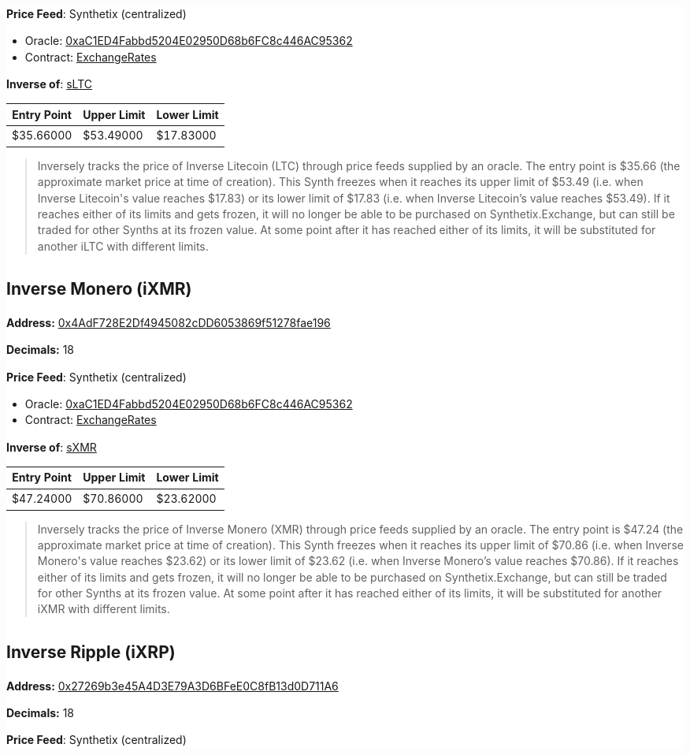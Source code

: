 **Price Feed**: Synthetix (centralized)

- Oracle: [0xaC1ED4Fabbd5204E02950D68b6FC8c446AC95362](https://etherscan.io/address/0xaC1ED4Fabbd5204E02950D68b6FC8c446AC95362)
- Contract: [ExchangeRates](https://contracts.synthetix.io/ExchangeRates)

**Inverse of**: [sLTC](#litecoin-sltc)

| Entry Point | Upper Limit | Lower Limit |
| ----------- | ----------- | ----------- |
| \$35.66000  | \$53.49000  | \$17.83000  |

> Inversely tracks the price of Inverse Litecoin (LTC) through price feeds supplied by an oracle. The entry point is \$35.66 (the approximate market price at time of creation). This Synth freezes when it reaches its upper limit of \$53.49 (i.e. when Inverse Litecoin's value reaches \$17.83) or its lower limit of \$17.83 (i.e. when Inverse Litecoin’s value reaches \$53.49). If it reaches either of its limits and gets frozen, it will no longer be able to be purchased on Synthetix.Exchange, but can still be traded for other Synths at its frozen value. At some point after it has reached either of its limits, it will be substituted for another iLTC with different limits.

## Inverse Monero (iXMR)

**Address:** [0x4AdF728E2Df4945082cDD6053869f51278fae196](https://etherscan.io/token/0x4AdF728E2Df4945082cDD6053869f51278fae196)

**Decimals:** 18

**Price Feed**: Synthetix (centralized)

- Oracle: [0xaC1ED4Fabbd5204E02950D68b6FC8c446AC95362](https://etherscan.io/address/0xaC1ED4Fabbd5204E02950D68b6FC8c446AC95362)
- Contract: [ExchangeRates](https://contracts.synthetix.io/ExchangeRates)

**Inverse of**: [sXMR](#monero-sxmr)

| Entry Point | Upper Limit | Lower Limit |
| ----------- | ----------- | ----------- |
| \$47.24000  | \$70.86000  | \$23.62000  |

> Inversely tracks the price of Inverse Monero (XMR) through price feeds supplied by an oracle. The entry point is \$47.24 (the approximate market price at time of creation). This Synth freezes when it reaches its upper limit of \$70.86 (i.e. when Inverse Monero's value reaches \$23.62) or its lower limit of \$23.62 (i.e. when Inverse Monero’s value reaches \$70.86). If it reaches either of its limits and gets frozen, it will no longer be able to be purchased on Synthetix.Exchange, but can still be traded for other Synths at its frozen value. At some point after it has reached either of its limits, it will be substituted for another iXMR with different limits.

## Inverse Ripple (iXRP)

**Address:** [0x27269b3e45A4D3E79A3D6BFeE0C8fB13d0D711A6](https://etherscan.io/token/0x27269b3e45A4D3E79A3D6BFeE0C8fB13d0D711A6)

**Decimals:** 18

**Price Feed**: Synthetix (centralized)
